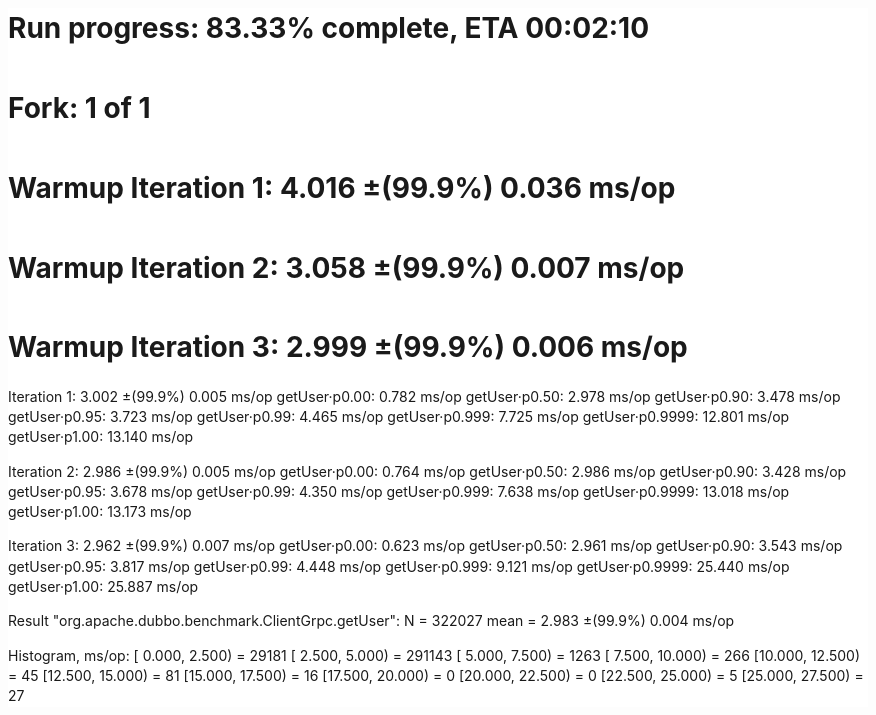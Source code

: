 # Run progress: 83.33% complete, ETA 00:02:10
# Fork: 1 of 1
# Warmup Iteration   1: 4.016 ±(99.9%) 0.036 ms/op
# Warmup Iteration   2: 3.058 ±(99.9%) 0.007 ms/op
# Warmup Iteration   3: 2.999 ±(99.9%) 0.006 ms/op
Iteration   1: 3.002 ±(99.9%) 0.005 ms/op
                 getUser·p0.00:   0.782 ms/op
                 getUser·p0.50:   2.978 ms/op
                 getUser·p0.90:   3.478 ms/op
                 getUser·p0.95:   3.723 ms/op
                 getUser·p0.99:   4.465 ms/op
                 getUser·p0.999:  7.725 ms/op
                 getUser·p0.9999: 12.801 ms/op
                 getUser·p1.00:   13.140 ms/op

Iteration   2: 2.986 ±(99.9%) 0.005 ms/op
                 getUser·p0.00:   0.764 ms/op
                 getUser·p0.50:   2.986 ms/op
                 getUser·p0.90:   3.428 ms/op
                 getUser·p0.95:   3.678 ms/op
                 getUser·p0.99:   4.350 ms/op
                 getUser·p0.999:  7.638 ms/op
                 getUser·p0.9999: 13.018 ms/op
                 getUser·p1.00:   13.173 ms/op

Iteration   3: 2.962 ±(99.9%) 0.007 ms/op
                 getUser·p0.00:   0.623 ms/op
                 getUser·p0.50:   2.961 ms/op
                 getUser·p0.90:   3.543 ms/op
                 getUser·p0.95:   3.817 ms/op
                 getUser·p0.99:   4.448 ms/op
                 getUser·p0.999:  9.121 ms/op
                 getUser·p0.9999: 25.440 ms/op
                 getUser·p1.00:   25.887 ms/op



Result "org.apache.dubbo.benchmark.ClientGrpc.getUser":
  N = 322027
  mean =      2.983 ±(99.9%) 0.004 ms/op

  Histogram, ms/op:
    [ 0.000,  2.500) = 29181 
    [ 2.500,  5.000) = 291143 
    [ 5.000,  7.500) = 1263 
    [ 7.500, 10.000) = 266 
    [10.000, 12.500) = 45 
    [12.500, 15.000) = 81 
    [15.000, 17.500) = 16 
    [17.500, 20.000) = 0 
    [20.000, 22.500) = 0 
    [22.500, 25.000) = 5 
    [25.000, 27.500) = 27 
